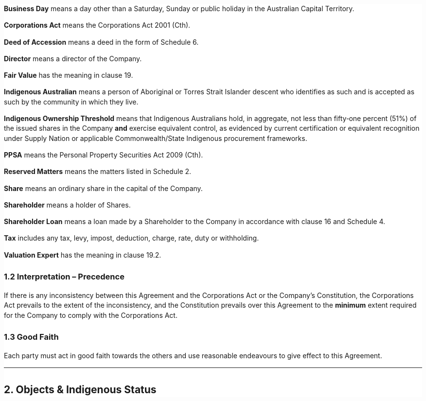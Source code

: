 **Business Day** means a day other than a Saturday, Sunday or public holiday in the Australian Capital Territory.

**Corporations Act** means the Corporations Act 2001 (Cth).

**Deed of Accession** means a deed in the form of Schedule 6.

**Director** means a director of the Company.

**Fair Value** has the meaning in clause 19.

**Indigenous Australian** means a person of Aboriginal or Torres Strait Islander descent who identifies as such and is accepted as such by the community in which they live.

**Indigenous Ownership Threshold** means that Indigenous Australians hold, in aggregate, not less than fifty‑one percent (51%) of the issued shares in the Company **and** exercise equivalent control, as evidenced by current certification or equivalent recognition under Supply Nation or applicable Commonwealth/State Indigenous procurement frameworks.

**PPSA** means the Personal Property Securities Act 2009 (Cth).

**Reserved Matters** means the matters listed in Schedule 2.

**Share** means an ordinary share in the capital of the Company.

**Shareholder** means a holder of Shares.

**Shareholder Loan** means a loan made by a Shareholder to the Company in accordance with clause 16 and Schedule 4.

**Tax** includes any tax, levy, impost, deduction, charge, rate, duty or withholding.

**Valuation Expert** has the meaning in clause 19.2.



### 1.2 Interpretation – Precedence



If there is any inconsistency between this Agreement and the Corporations Act or the Company’s Constitution, the Corporations Act prevails to the extent of the inconsistency, and the Constitution prevails over this Agreement to the **minimum** extent required for the Company to comply with the Corporations Act.



### 1.3 Good Faith



Each party must act in good faith towards the others and use reasonable endeavours to give effect to this Agreement.



---



## 2. Objects & Indigenous Status

